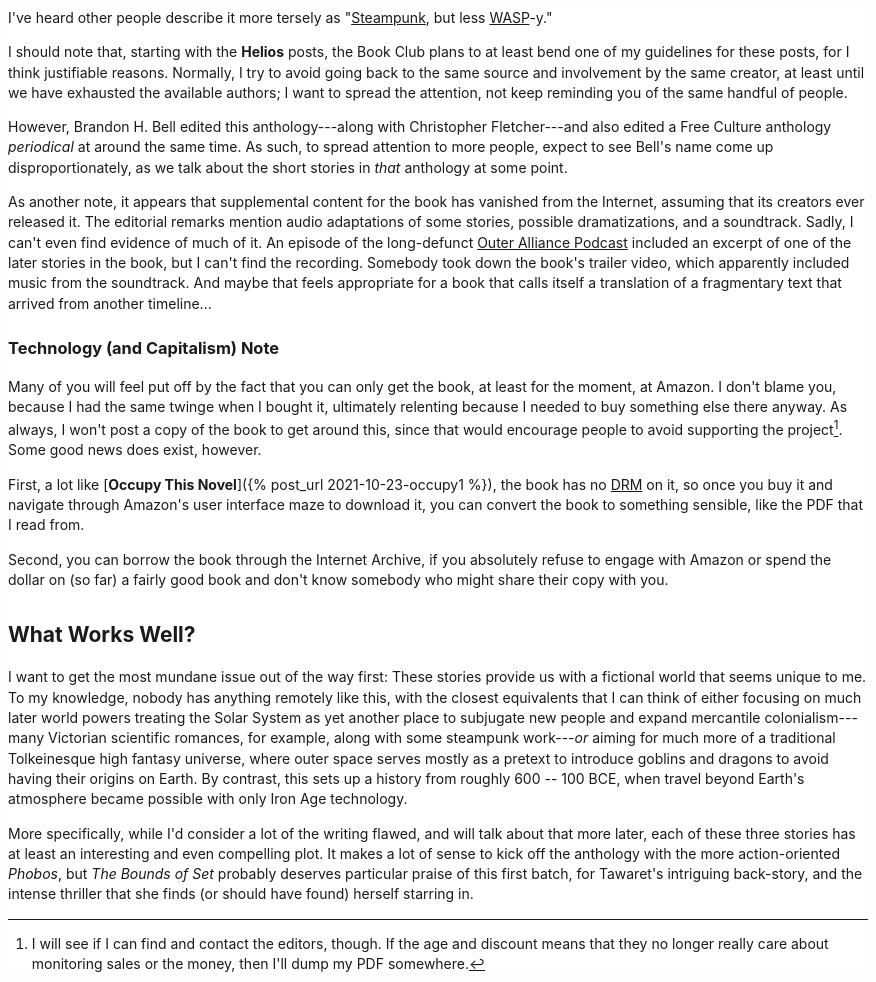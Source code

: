 
I've heard other people describe it more tersely as "[Steampunk](https://en.wikipedia.org/wiki/Steampunk), but less [WASP](https://en.wikipedia.org/wiki/White_Anglo-Saxon_Protestants)-y."

I should note that, starting with the **Helios** posts, the Book Club plans to at least bend one of my guidelines for these posts, for I think justifiable reasons.  Normally, I try to avoid going back to the same source and involvement by the same creator, at least until we have exhausted the available authors; I want to spread the attention, not keep reminding you of the same handful of people.

However, Brandon H. Bell edited this anthology---along with Christopher Fletcher---and also edited a Free Culture anthology *periodical* at around the same time.  As such, to spread attention to more people, expect to see Bell's name come up disproportionately, as we talk about the short stories in *that* anthology at some point.

As another note, it appears that supplemental content for the book has vanished from the Internet, assuming that its creators ever released it.  The editorial remarks mention audio adaptations of some stories, possible dramatizations, and a soundtrack.  Sadly, I can't even find evidence of much of it.  An episode of the long-defunct [Outer Alliance Podcast](https://web.archive.org/web/20110823215320/http://outeralliance.podbean.com/2010/12/17/outer-alliance-podcast-2/) included an excerpt of one of the later stories in the book, but I can't find the recording.  Somebody took down the book's trailer video, which apparently included music from the soundtrack.  And maybe that feels appropriate for a book that calls itself a translation of a fragmentary text that arrived from another timeline...

### Technology (and Capitalism) Note

Many of you will feel put off by the fact that you can only get the book, at least for the moment, at Amazon.  I don't blame you, because I had the same twinge when I bought it, ultimately relenting because I needed to buy something else there anyway.  As always, I won't post a copy of the book to get around this, since that would encourage people to avoid supporting the project[^1].  Some good news does exist, however.

[^1]:  I will see if I can find and contact the editors, though.  If the age and discount means that they no longer really care about monitoring sales or the money, then I'll dump my PDF somewhere.

First, a lot like [**Occupy This Novel**]({% post_url 2021-10-23-occupy1 %}), the book has no [DRM](https://en.wikipedia.org/wiki/Digital_rights_management) on it, so once you buy it and navigate through Amazon's user interface maze to download it, you can convert the book to something sensible, like the PDF that I read from.

Second, you can borrow the book through the Internet Archive, if you absolutely refuse to engage with Amazon or spend the dollar on (so far) a fairly good book and don't know somebody who might share their copy with you.

## What Works Well?

I want to get the most mundane issue out of the way first:  These stories provide us with a fictional world that seems unique to me.  To my knowledge, nobody has anything remotely like this, with the closest equivalents that I can think of either focusing on much later world powers treating the Solar System as yet another place to subjugate new people and expand mercantile colonialism---many Victorian scientific romances, for example, along with some steampunk work---*or* aiming for much more of a traditional Tolkeinesque high fantasy universe, where outer space serves mostly as a pretext to introduce goblins and dragons to avoid having their origins on Earth.  By contrast, this sets up a history from roughly 600 -- 100 BCE, when travel beyond Earth's atmosphere became possible with only Iron Age technology.

More specifically, while I'd consider a lot of the writing flawed, and will talk about that more later, each of these three stories has at least an interesting and even compelling plot.  It makes a lot of sense to kick off the anthology with the more action-oriented *Phobos*, but *The Bounds of Set* probably deserves particular praise of this first batch, for Tawaret's intriguing back-story, and the intense thriller that she finds (or should have found) herself starring in.
